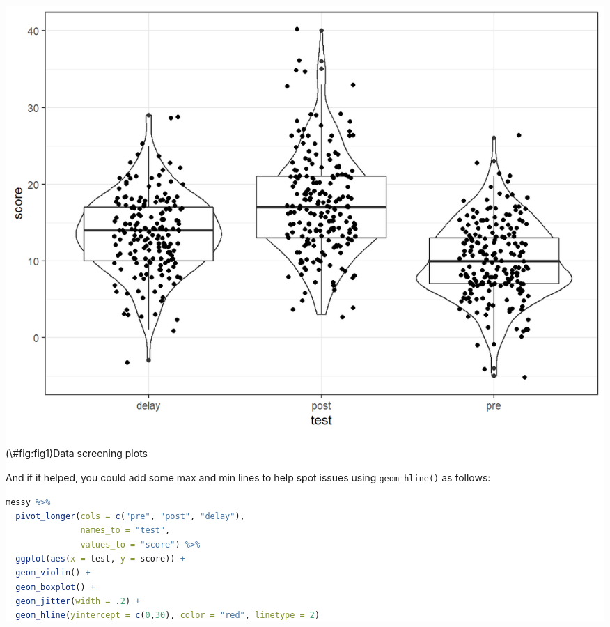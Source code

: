 <img src="12-missing-data_files/figure-html/fig1-1.png" alt="Data screening plots" width="100%" />
<p class="caption">(\#fig:fig1)Data screening plots</p>
</div>

And if it helped, you could add some max and min lines to help spot issues using `geom_hline()` as follows:


```r
messy %>%
  pivot_longer(cols = c("pre", "post", "delay"), 
               names_to = "test", 
               values_to = "score") %>%
  ggplot(aes(x = test, y = score)) +
  geom_violin() +
  geom_boxplot() +
  geom_jitter(width = .2) +
  geom_hline(yintercept = c(0,30), color = "red", linetype = 2)
```

<div class="figure" style="text-align: center">